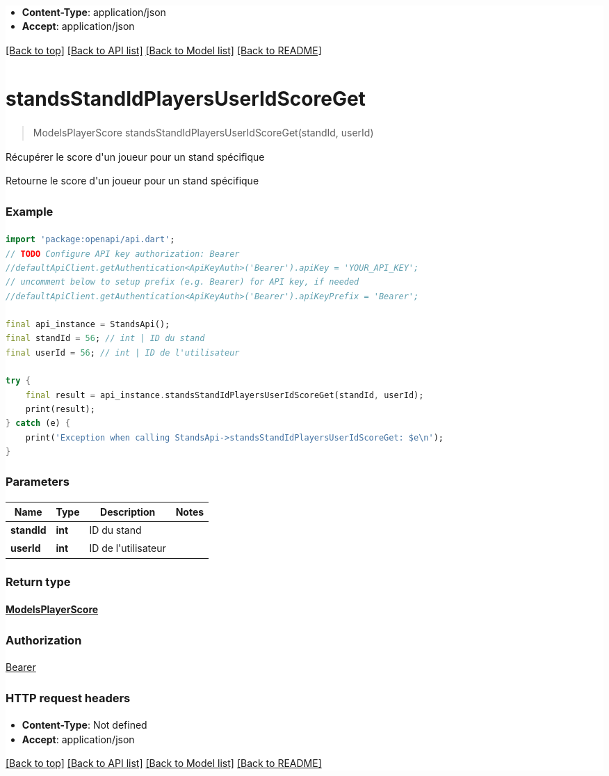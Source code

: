  - **Content-Type**: application/json
 - **Accept**: application/json

[[Back to top]](#) [[Back to API list]](../README.md#documentation-for-api-endpoints) [[Back to Model list]](../README.md#documentation-for-models) [[Back to README]](../README.md)

# **standsStandIdPlayersUserIdScoreGet**
> ModelsPlayerScore standsStandIdPlayersUserIdScoreGet(standId, userId)

Récupérer le score d'un joueur pour un stand spécifique

Retourne le score d'un joueur pour un stand spécifique

### Example
```dart
import 'package:openapi/api.dart';
// TODO Configure API key authorization: Bearer
//defaultApiClient.getAuthentication<ApiKeyAuth>('Bearer').apiKey = 'YOUR_API_KEY';
// uncomment below to setup prefix (e.g. Bearer) for API key, if needed
//defaultApiClient.getAuthentication<ApiKeyAuth>('Bearer').apiKeyPrefix = 'Bearer';

final api_instance = StandsApi();
final standId = 56; // int | ID du stand
final userId = 56; // int | ID de l'utilisateur

try {
    final result = api_instance.standsStandIdPlayersUserIdScoreGet(standId, userId);
    print(result);
} catch (e) {
    print('Exception when calling StandsApi->standsStandIdPlayersUserIdScoreGet: $e\n');
}
```

### Parameters

Name | Type | Description  | Notes
------------- | ------------- | ------------- | -------------
 **standId** | **int**| ID du stand | 
 **userId** | **int**| ID de l'utilisateur | 

### Return type

[**ModelsPlayerScore**](ModelsPlayerScore.md)

### Authorization

[Bearer](../README.md#Bearer)

### HTTP request headers

 - **Content-Type**: Not defined
 - **Accept**: application/json

[[Back to top]](#) [[Back to API list]](../README.md#documentation-for-api-endpoints) [[Back to Model list]](../README.md#documentation-for-models) [[Back to README]](../README.md)

